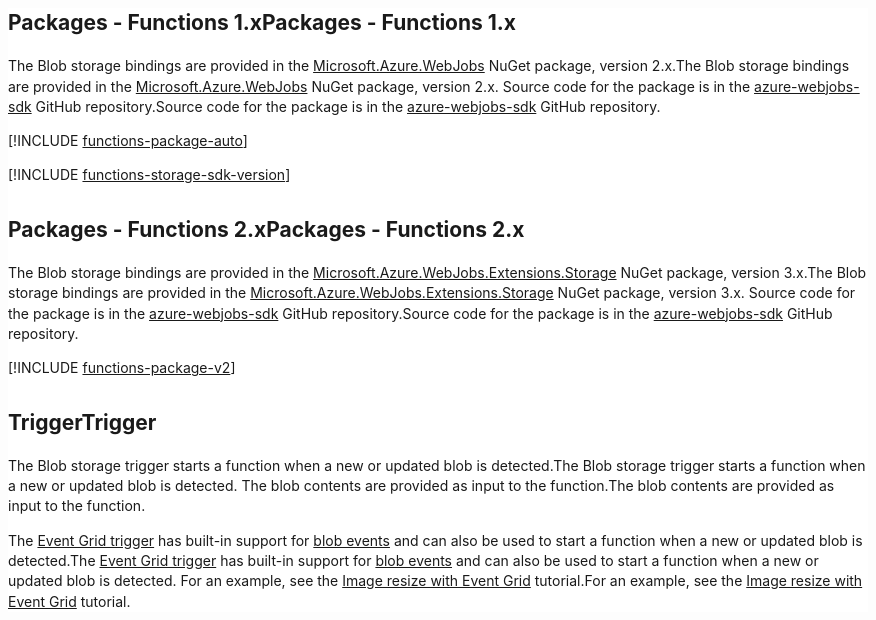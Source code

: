 ## <a name="packages---functions-1x"></a><span data-ttu-id="83678-113">Packages - Functions 1.x</span><span class="sxs-lookup"><span data-stu-id="83678-113">Packages - Functions 1.x</span></span>

<span data-ttu-id="83678-114">The Blob storage bindings are provided in the [Microsoft.Azure.WebJobs](http://www.nuget.org/packages/Microsoft.Azure.WebJobs) NuGet package, version 2.x.</span><span class="sxs-lookup"><span data-stu-id="83678-114">The Blob storage bindings are provided in the [Microsoft.Azure.WebJobs](http://www.nuget.org/packages/Microsoft.Azure.WebJobs) NuGet package, version 2.x.</span></span> <span data-ttu-id="83678-115">Source code for the package is in the [azure-webjobs-sdk](https://github.com/Azure/azure-webjobs-sdk/tree/v2.x/src/Microsoft.Azure.WebJobs.Storage/Blob) GitHub repository.</span><span class="sxs-lookup"><span data-stu-id="83678-115">Source code for the package is in the [azure-webjobs-sdk](https://github.com/Azure/azure-webjobs-sdk/tree/v2.x/src/Microsoft.Azure.WebJobs.Storage/Blob) GitHub repository.</span></span>

[!INCLUDE [functions-package-auto](../../includes/functions-package-auto.md)]

[!INCLUDE [functions-storage-sdk-version](../../includes/functions-storage-sdk-version.md)]

## <a name="packages---functions-2x"></a><span data-ttu-id="83678-116">Packages - Functions 2.x</span><span class="sxs-lookup"><span data-stu-id="83678-116">Packages - Functions 2.x</span></span>

<span data-ttu-id="83678-117">The Blob storage bindings are provided in the [Microsoft.Azure.WebJobs.Extensions.Storage](https://www.nuget.org/packages/Microsoft.Azure.WebJobs.Extensions.Storage) NuGet package, version 3.x.</span><span class="sxs-lookup"><span data-stu-id="83678-117">The Blob storage bindings are provided in the [Microsoft.Azure.WebJobs.Extensions.Storage](https://www.nuget.org/packages/Microsoft.Azure.WebJobs.Extensions.Storage) NuGet package, version 3.x.</span></span> <span data-ttu-id="83678-118">Source code for the package is in the [azure-webjobs-sdk](https://github.com/Azure/azure-webjobs-sdk/tree/dev/src/Microsoft.Azure.WebJobs.Extensions.Storage/Blobs) GitHub repository.</span><span class="sxs-lookup"><span data-stu-id="83678-118">Source code for the package is in the [azure-webjobs-sdk](https://github.com/Azure/azure-webjobs-sdk/tree/dev/src/Microsoft.Azure.WebJobs.Extensions.Storage/Blobs) GitHub repository.</span></span>

[!INCLUDE [functions-package-v2](../../includes/functions-package-v2.md)]

## <a name="trigger"></a><span data-ttu-id="83678-119">Trigger</span><span class="sxs-lookup"><span data-stu-id="83678-119">Trigger</span></span>

<span data-ttu-id="83678-120">The Blob storage trigger starts a function when a new or updated blob is detected.</span><span class="sxs-lookup"><span data-stu-id="83678-120">The Blob storage trigger starts a function when a new or updated blob is detected.</span></span> <span data-ttu-id="83678-121">The blob contents are provided as input to the function.</span><span class="sxs-lookup"><span data-stu-id="83678-121">The blob contents are provided as input to the function.</span></span>

<span data-ttu-id="83678-122">The [Event Grid trigger](functions-bindings-event-grid.md) has built-in support for [blob events](../storage/blobs/storage-blob-event-overview.md) and can also be used to start a function when a new or updated blob is detected.</span><span class="sxs-lookup"><span data-stu-id="83678-122">The [Event Grid trigger](functions-bindings-event-grid.md) has built-in support for [blob events](../storage/blobs/storage-blob-event-overview.md) and can also be used to start a function when a new or updated blob is detected.</span></span> <span data-ttu-id="83678-123">For an example, see the [Image resize with Event Grid](../event-grid/resize-images-on-storage-blob-upload-event.md) tutorial.</span><span class="sxs-lookup"><span data-stu-id="83678-123">For an example, see the [Image resize with Event Grid](../event-grid/resize-images-on-storage-blob-upload-event.md) tutorial.</span></span>
